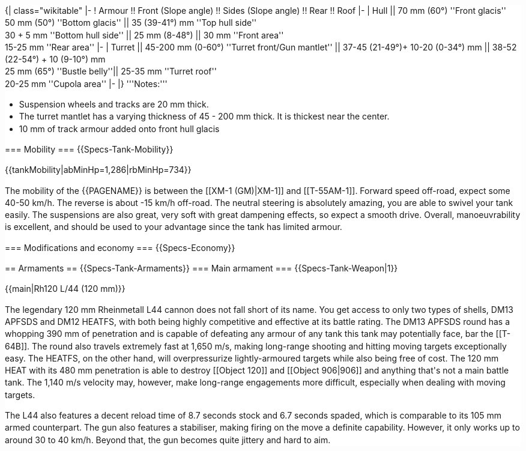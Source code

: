 {| class="wikitable"
|-
! Armour !! Front (Slope angle) !! Sides (Slope angle) !! Rear !! Roof
|-
| Hull || 70 mm (60°) ''Front glacis'' <br> 50 mm (50°) ''Bottom glacis'' || 35 (39-41°) mm ''Top hull side'' <br> 30 + 5 mm ''Bottom hull side'' || 25 mm (8-48°) || 30 mm ''Front area'' <br> 15-25 mm ''Rear area''
|-
| Turret || 45-200 mm (0-60°) ''Turret front/Gun mantlet'' || 37-45 (21-49°)+ 10-20 (0-34°) mm || 38-52 (22-54°) + 10 (9-10°) mm <br> 25 mm (65°) ''Bustle belly''|| 25-35 mm ''Turret roof'' <br> 20-25 mm ''Cupola area''
|-
|}
'''Notes:'''

* Suspension wheels and tracks are 20 mm thick.
* The turret mantlet has a varying thickness of 45 - 200 mm thick. It is thickest near the center.
* 10 mm of track armour added onto front hull glacis

=== Mobility ===
{{Specs-Tank-Mobility}}


{{tankMobility|abMinHp=1,286|rbMinHp=734}}

The mobility of the {{PAGENAME}} is between the [[XM-1 (GM)|XM-1]] and [[T-55AM-1]]. Forward speed off-road, expect some 40-50 km/h. The reverse is about -15 km/h off-road. The neutral steering is absolutely amazing, you are able to swivel your tank easily. The suspensions are also great, very soft with great dampening effects, so expect a smooth drive. Overall, manoeuvrability is excellent, and should be used to your advantage since the tank has limited armour.

=== Modifications and economy ===
{{Specs-Economy}}

== Armaments ==
{{Specs-Tank-Armaments}}
=== Main armament ===
{{Specs-Tank-Weapon|1}}

{{main|Rh120 L/44 (120 mm)}}

The legendary 120 mm Rheinmetall L44 cannon does not fall short of its name. You get access to only two types of shells, DM13 APFSDS and DM12 HEATFS, with both being highly competitive and effective at its battle rating. The DM13 APFSDS round has a whopping 390 mm of penetration and is capable of defeating any armour of any tank this tank may potentially face, bar the [[T-64B]]. The round also travels extremely fast at 1,650 m/s, making long-range shooting and hitting moving targets exceptionally easy. The HEATFS, on the other hand, will overpressurize lightly-armoured targets while also being free of cost. The 120 mm HEAT with its 480 mm penetration is able to destroy [[Object 120]] and [[Object 906|906]] and anything that's not a main battle tank. The 1,140 m/s velocity may, however, make long-range engagements more difficult, especially when dealing with moving targets.

The L44 also features a decent reload time of 8.7 seconds stock and 6.7 seconds spaded, which is comparable to its 105 mm armed counterpart. The gun also features a stabiliser, making firing on the move a definite capability. However, it only works up to around 30 to 40 km/h. Beyond that, the gun becomes quite jittery and hard to aim.
